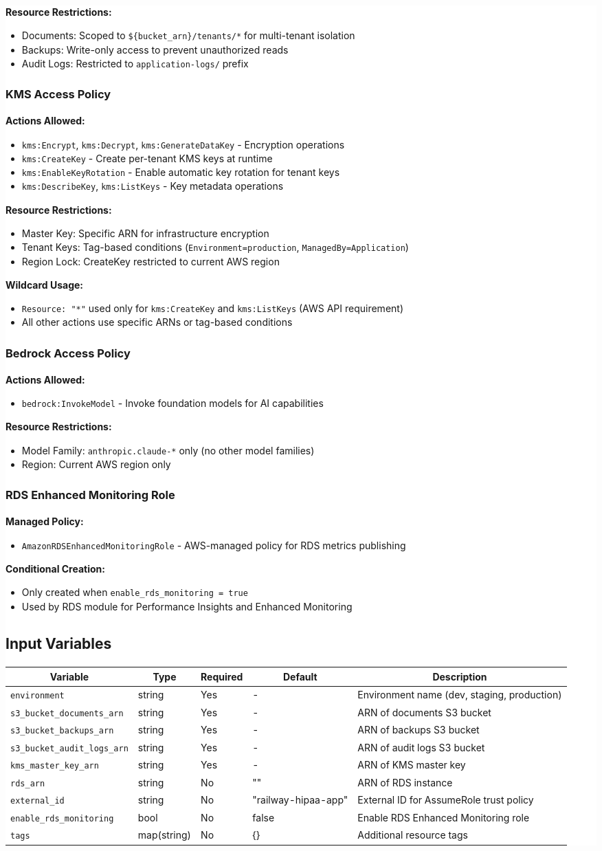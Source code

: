 **Resource Restrictions:**
- Documents: Scoped to `${bucket_arn}/tenants/*` for multi-tenant isolation
- Backups: Write-only access to prevent unauthorized reads
- Audit Logs: Restricted to `application-logs/` prefix

### KMS Access Policy

**Actions Allowed:**
- `kms:Encrypt`, `kms:Decrypt`, `kms:GenerateDataKey` - Encryption operations
- `kms:CreateKey` - Create per-tenant KMS keys at runtime
- `kms:EnableKeyRotation` - Enable automatic key rotation for tenant keys
- `kms:DescribeKey`, `kms:ListKeys` - Key metadata operations

**Resource Restrictions:**
- Master Key: Specific ARN for infrastructure encryption
- Tenant Keys: Tag-based conditions (`Environment=production`, `ManagedBy=Application`)
- Region Lock: CreateKey restricted to current AWS region

**Wildcard Usage:**
- `Resource: "*"` used only for `kms:CreateKey` and `kms:ListKeys` (AWS API requirement)
- All other actions use specific ARNs or tag-based conditions

### Bedrock Access Policy

**Actions Allowed:**
- `bedrock:InvokeModel` - Invoke foundation models for AI capabilities

**Resource Restrictions:**
- Model Family: `anthropic.claude-*` only (no other model families)
- Region: Current AWS region only

### RDS Enhanced Monitoring Role

**Managed Policy:**
- `AmazonRDSEnhancedMonitoringRole` - AWS-managed policy for RDS metrics publishing

**Conditional Creation:**
- Only created when `enable_rds_monitoring = true`
- Used by RDS module for Performance Insights and Enhanced Monitoring

## Input Variables

| Variable | Type | Required | Default | Description |
|----------|------|----------|---------|-------------|
| `environment` | string | Yes | - | Environment name (dev, staging, production) |
| `s3_bucket_documents_arn` | string | Yes | - | ARN of documents S3 bucket |
| `s3_bucket_backups_arn` | string | Yes | - | ARN of backups S3 bucket |
| `s3_bucket_audit_logs_arn` | string | Yes | - | ARN of audit logs S3 bucket |
| `kms_master_key_arn` | string | Yes | - | ARN of KMS master key |
| `rds_arn` | string | No | "" | ARN of RDS instance |
| `external_id` | string | No | "railway-hipaa-app" | External ID for AssumeRole trust policy |
| `enable_rds_monitoring` | bool | No | false | Enable RDS Enhanced Monitoring role |
| `tags` | map(string) | No | {} | Additional resource tags |
